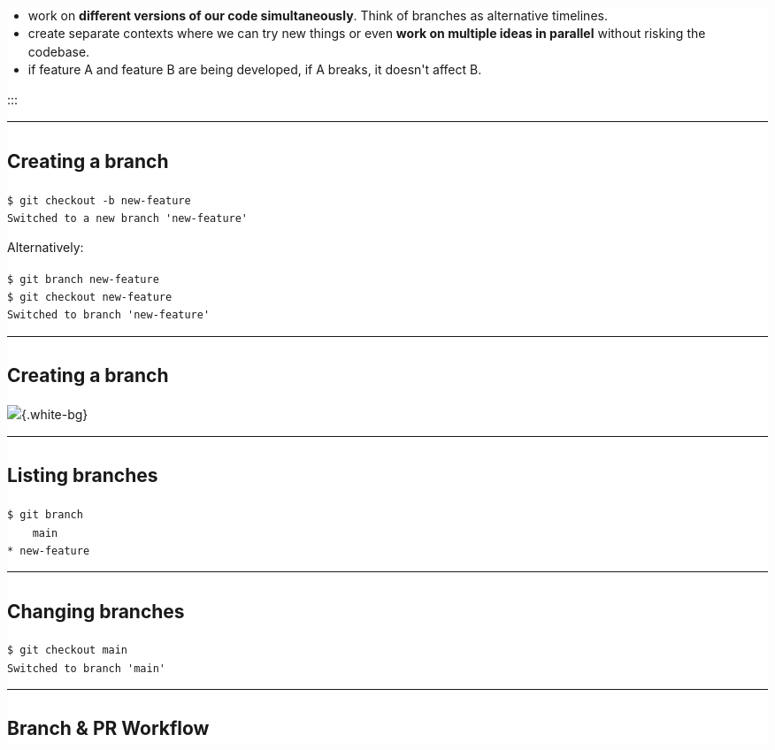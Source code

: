 -   work on **different versions of our code simultaneously**. Think of branches as alternative timelines.
-   create separate contexts where we can try new things or even **work on multiple ideas in parallel** without risking the codebase.
-   if feature A and feature B are being developed, if A breaks, it doesn't affect B.

:::

---

## Creating a branch

```
$ git checkout -b new-feature
Switched to a new branch 'new-feature'
```

Alternatively:

```
$ git branch new-feature
$ git checkout new-feature
Switched to branch 'new-feature'
```

---

## Creating a branch

![](branch-1.svg){.white-bg}

---

## Listing branches

```
$ git branch
    main
* new-feature
```

---

## Changing branches

```
$ git checkout main
Switched to branch 'main'
```

---

## Branch & PR Workflow
